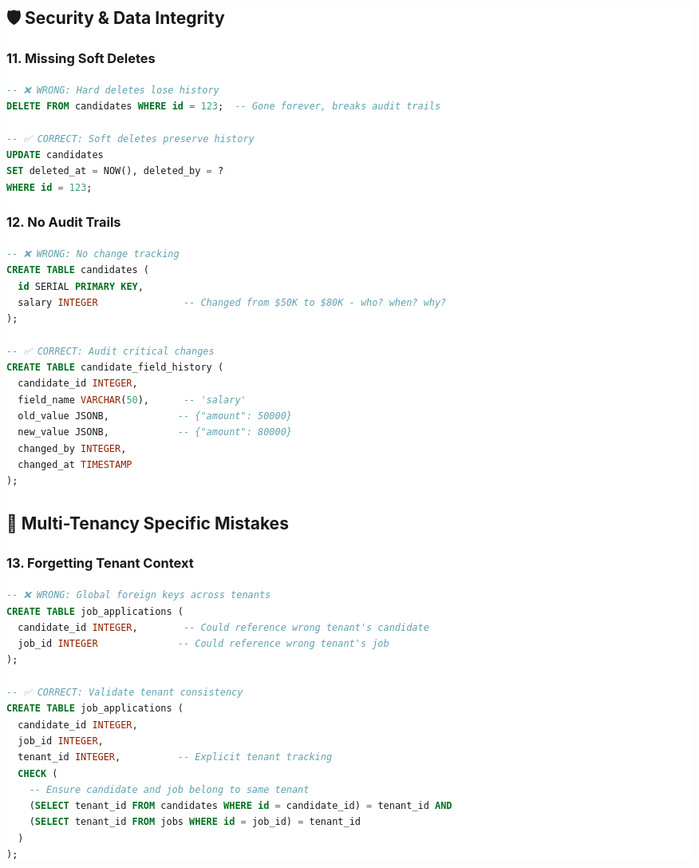 ## 🛡️ **Security & Data Integrity**

### **11. Missing Soft Deletes**
```sql
-- ❌ WRONG: Hard deletes lose history
DELETE FROM candidates WHERE id = 123;  -- Gone forever, breaks audit trails

-- ✅ CORRECT: Soft deletes preserve history
UPDATE candidates 
SET deleted_at = NOW(), deleted_by = ? 
WHERE id = 123;
```

### **12. No Audit Trails**
```sql
-- ❌ WRONG: No change tracking
CREATE TABLE candidates (
  id SERIAL PRIMARY KEY,
  salary INTEGER               -- Changed from $50K to $80K - who? when? why?
);

-- ✅ CORRECT: Audit critical changes
CREATE TABLE candidate_field_history (
  candidate_id INTEGER,
  field_name VARCHAR(50),      -- 'salary'
  old_value JSONB,            -- {"amount": 50000}
  new_value JSONB,            -- {"amount": 80000} 
  changed_by INTEGER,
  changed_at TIMESTAMP
);
```

## 🔄 **Multi-Tenancy Specific Mistakes**

### **13. Forgetting Tenant Context**
```sql
-- ❌ WRONG: Global foreign keys across tenants
CREATE TABLE job_applications (
  candidate_id INTEGER,        -- Could reference wrong tenant's candidate
  job_id INTEGER              -- Could reference wrong tenant's job
);

-- ✅ CORRECT: Validate tenant consistency
CREATE TABLE job_applications (
  candidate_id INTEGER,
  job_id INTEGER,
  tenant_id INTEGER,          -- Explicit tenant tracking
  CHECK (
    -- Ensure candidate and job belong to same tenant
    (SELECT tenant_id FROM candidates WHERE id = candidate_id) = tenant_id AND
    (SELECT tenant_id FROM jobs WHERE id = job_id) = tenant_id
  )
);
```
